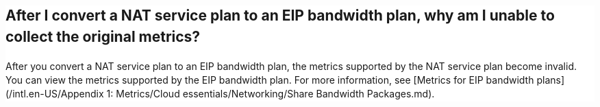 ## After I convert a NAT service plan to an EIP bandwidth plan, why am I unable to collect the original metrics?

After you convert a NAT service plan to an EIP bandwidth plan, the metrics supported by the NAT service plan become invalid. You can view the metrics supported by the EIP bandwidth plan. For more information, see [Metrics for EIP bandwidth plans](/intl.en-US/Appendix 1: Metrics/Cloud essentials/Networking/Share Bandwidth Packages.md).

